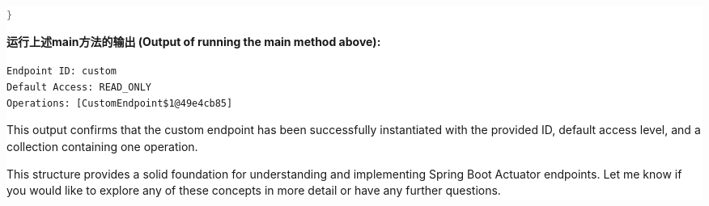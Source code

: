 ```java
}


```

**运行上述main方法的输出 (Output of running the main method above):**

```
Endpoint ID: custom
Default Access: READ_ONLY
Operations: [CustomEndpoint$1@49e4cb85]
```

This output confirms that the custom endpoint has been successfully instantiated with the provided ID, default access level, and a collection containing one operation.

This structure provides a solid foundation for understanding and implementing Spring Boot Actuator endpoints.  Let me know if you would like to explore any of these concepts in more detail or have any further questions.
